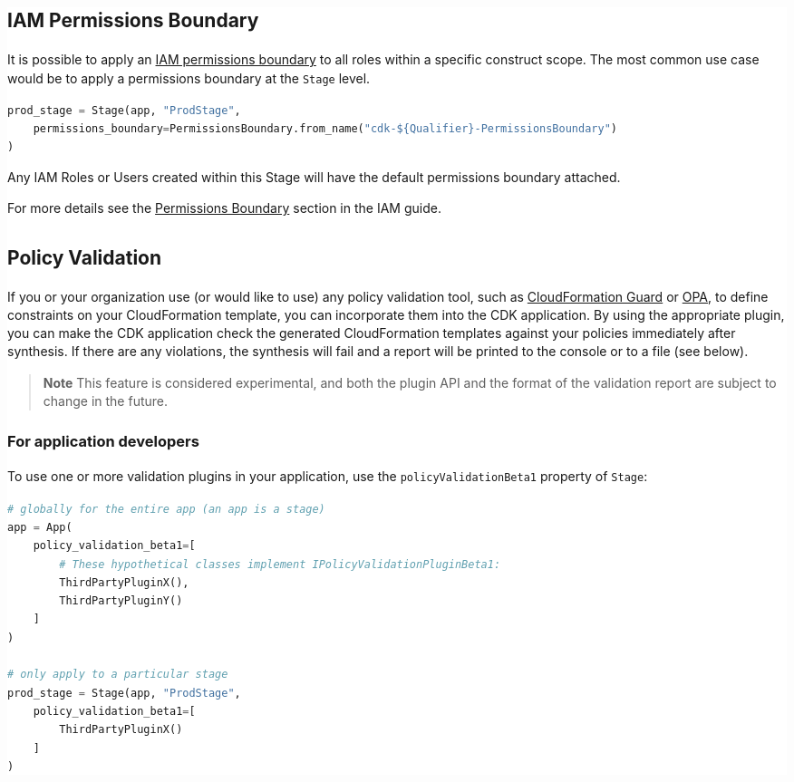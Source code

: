 ## IAM Permissions Boundary

It is possible to apply an [IAM permissions boundary](https://docs.aws.amazon.com/IAM/latest/UserGuide/access_policies_boundaries.html)
to all roles within a specific construct scope. The most common use case would
be to apply a permissions boundary at the `Stage` level.

```python
prod_stage = Stage(app, "ProdStage",
    permissions_boundary=PermissionsBoundary.from_name("cdk-${Qualifier}-PermissionsBoundary")
)
```

Any IAM Roles or Users created within this Stage will have the default
permissions boundary attached.

For more details see the [Permissions Boundary](https://docs.aws.amazon.com/cdk/api/v2/docs/aws-cdk-lib.aws_iam-readme.html#permissions-boundaries) section in the IAM guide.

## Policy Validation

If you or your organization use (or would like to use) any policy validation tool, such as
[CloudFormation
Guard](https://docs.aws.amazon.com/cfn-guard/latest/ug/what-is-guard.html) or
[OPA](https://www.openpolicyagent.org/), to define constraints on your
CloudFormation template, you can incorporate them into the CDK application.
By using the appropriate plugin, you can make the CDK application check the
generated CloudFormation templates against your policies immediately after
synthesis. If there are any violations, the synthesis will fail and a report
will be printed to the console or to a file (see below).

> **Note**
> This feature is considered experimental, and both the plugin API and the
> format of the validation report are subject to change in the future.

### For application developers

To use one or more validation plugins in your application, use the
`policyValidationBeta1` property of `Stage`:

```python
# globally for the entire app (an app is a stage)
app = App(
    policy_validation_beta1=[
        # These hypothetical classes implement IPolicyValidationPluginBeta1:
        ThirdPartyPluginX(),
        ThirdPartyPluginY()
    ]
)

# only apply to a particular stage
prod_stage = Stage(app, "ProdStage",
    policy_validation_beta1=[
        ThirdPartyPluginX()
    ]
)
```
